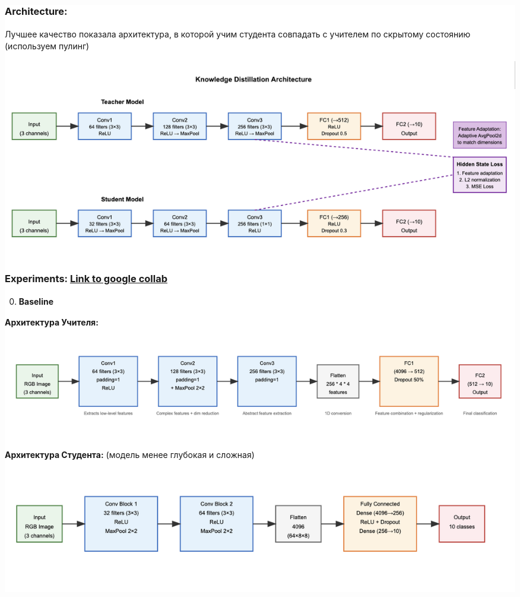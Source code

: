 ### Architecture:

Лучшее качество показала архитектура, в которой учим студента совпадать с учителем по скрытому состоянию 
(используем пулинг)

![alt text](Pictures/final_arch_0.png)
![alt text](Pictures/final_arch_1.png)

### Experiments: [Link to google collab](https://colab.research.google.com/drive/1ox6_dvg_Z2ew-UQj7oVUFpNIsnSIzFyK?usp=sharing)

0. **Baseline**

**Архитектура Учителя:** 

<img src="Pictures/teacher_arch.png" alt="alt text" width="1000">
  

**Архитектура Студента:** (модель менее глубокая и сложная)

<img src="Pictures/student_arch.png" alt="alt text" width="1000">
